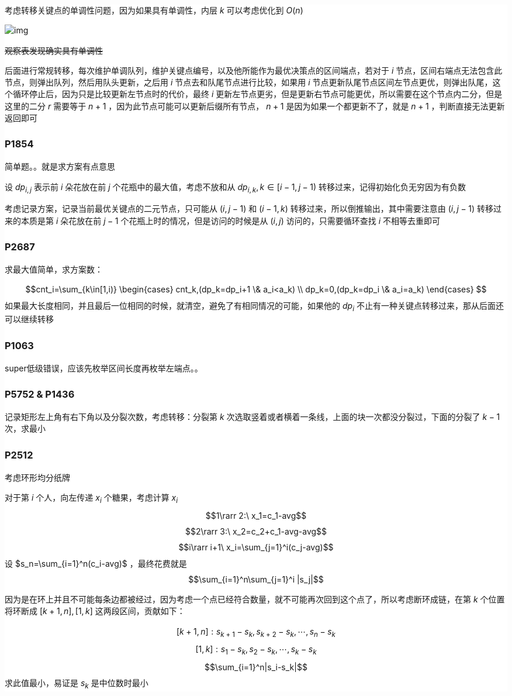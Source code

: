 考虑转移关键点的单调性问题，因为如果具有单调性，内层 $k$ 可以考虑优化到 $O(n)$

![img](https://img2023.cnblogs.com/blog/2659912/202405/2659912-20240515165716312-589173040.png)

~~观察表发现确实具有单调性~~

后面进行常规转移，每次维护单调队列，维护关键点编号，以及他所能作为最优决策点的区间端点，若对于 $i$ 节点，区间右端点无法包含此节点，则弹出队列，然后用队头更新，之后用 $i$ 节点去和队尾节点进行比较，如果用 $i$ 节点更新队尾节点区间左节点更优，则弹出队尾，这个循环停止后，因为只是比较更新左节点时的代价，最终 $i$ 更新左节点更劣，但是更新右节点可能更优，所以需要在这个节点内二分，但是这里的二分 $r$ 需要等于 $n+1$ ，因为此节点可能可以更新后缀所有节点， $n+1$ 是因为如果一个都更新不了，就是 $n+1$ ，判断直接无法更新返回即可


### P1854

简单题。。就是求方案有点意思

设 $dp_{i,j}$ 表示前 $i$ 朵花放在前 $j$ 个花瓶中的最大值，考虑不放和从 $dp_{i,k},k\in[i-1,j-1)$ 转移过来，记得初始化负无穷因为有负数

考虑记录方案，记录当前最优关键点的二元节点，只可能从 $(i,j-1)$ 和 $(i-1,k)$ 转移过来，所以倒推输出，其中需要注意由 $(i,j-1)$ 转移过来的本质是第 $i$ 朵花放在前 $j-1$ 个花瓶上时的情况，但是访问的时候是从 $(i,j)$ 访问的，只需要循环查找 $i$ 不相等去重即可

### P2687

求最大值简单，求方案数：

$$cnt_i=\sum_{k\in[1,i)}
\begin{cases}
cnt_k,(dp_k=dp_i+1 \& a_i<a_k)
\\
dp_k=0,(dp_k=dp_i \& a_i=a_k)
\end{cases}
$$
如果最大长度相同，并且最后一位相同的时候，就清空，避免了有相同情况的可能，如果他的 $dp_i$ 不止有一种关键点转移过来，那从后面还可以继续转移

### P1063 

super低级错误，应该先枚举区间长度再枚举左端点。。

### P5752 & P1436

记录矩形左上角有右下角以及分裂次数，考虑转移：分裂第 $k$ 次选取竖着或者横着一条线，上面的块一次都没分裂过，下面的分裂了 $k-1$ 次，求最小
	
### P2512

考虑环形均分纸牌

对于第 $i$ 个人，向左传递 $x_i$ 个糖果，考虑计算 $x_i$
$$1\rarr 2:\ x_1=c_1-avg$$ 
$$2\rarr 3:\ x_2=c_2+c_1-avg-avg$$
$$i\rarr i+1\ x_i=\sum_{j=1}^i(c_j-avg)$$ 
设 $s_n=\sum_{i=1}^n(c_i-avg)$ ，最终花费就是 
$$\sum_{i=1}^n\sum_{j=1}^i |s_j|$$

因为是在环上并且不可能每条边都被经过，因为考虑一个点已经符合数量，就不可能再次回到这个点了，所以考虑断环成链，在第 $k$ 个位置将环断成 $[k+1,n],[1,k]$ 这两段区间，贡献如下：

$$[k+1,n]:s_{k+1}-s_k,s_{k+2}-s_k,\cdots,s_n-s_k$$
$$[1,k]:s_1-s_k,s_2-s_k,\cdots,s_k-s_k$$
$$\sum_{i=1}^n|s_i-s_k|$$
求此值最小，易证是 $s_k$ 是中位数时最小
